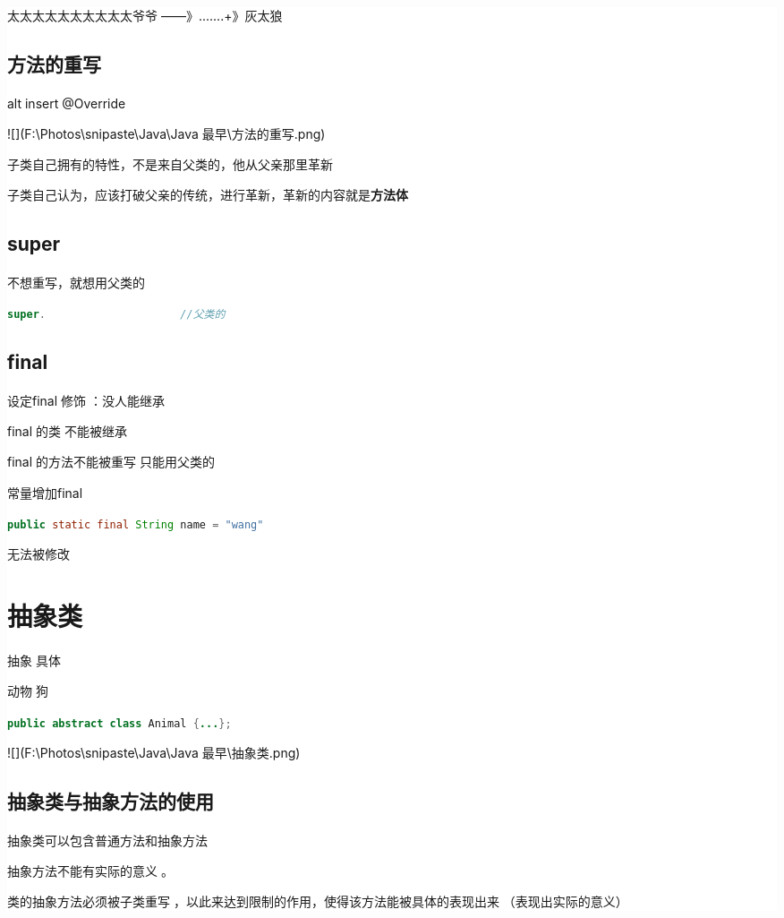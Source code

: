 太太太太太太太太太太爷爷 ——》.......+》灰太狼

## 方法的重写

alt insert   @Override

![](F:\Photos\snipaste\Java\Java 最早\方法的重写.png)

子类自己拥有的特性，不是来自父类的，他从父亲那里革新

子类自己认为，应该打破父亲的传统，进行革新，革新的内容就是**方法体**

## super

不想重写，就想用父类的

```java
super.                     //父类的
```

## final

设定final 修饰 ：没人能继承

final 的类 不能被继承

final 的方法不能被重写 只能用父类的



常量增加final

```java
public static final String name = "wang"
```

无法被修改

# 抽象类

抽象     具体

动物      狗

```java
public abstract class Animal {...};
```

![](F:\Photos\snipaste\Java\Java 最早\抽象类.png)

## 抽象类与抽象方法的使用

抽象类可以包含普通方法和抽象方法 

抽象方法不能有实际的意义 。

类的抽象方法必须被子类重写 ，以此来达到限制的作用，使得该方法能被具体的表现出来 （表现出实际的意义）
